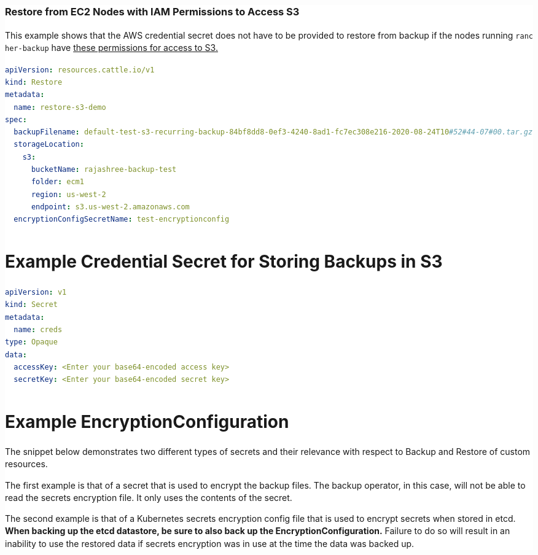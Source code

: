 ### Restore from EC2 Nodes with IAM Permissions to Access S3

This example shows that the AWS credential secret does not have to be provided to restore from backup if the nodes running `rancher-backup` have [these permissions for access to S3.](backup-configuration.md#iam-permissions-for-ec2-nodes-to-access-s3)

```yaml
apiVersion: resources.cattle.io/v1
kind: Restore
metadata:
  name: restore-s3-demo
spec:
  backupFilename: default-test-s3-recurring-backup-84bf8dd8-0ef3-4240-8ad1-fc7ec308e216-2020-08-24T10#52#44-07#00.tar.gz
  storageLocation:
    s3:
      bucketName: rajashree-backup-test
      folder: ecm1
      region: us-west-2
      endpoint: s3.us-west-2.amazonaws.com
  encryptionConfigSecretName: test-encryptionconfig
```

# Example Credential Secret for Storing Backups in S3

```yaml
apiVersion: v1
kind: Secret
metadata:
  name: creds
type: Opaque
data:
  accessKey: <Enter your base64-encoded access key>
  secretKey: <Enter your base64-encoded secret key>
```

# Example EncryptionConfiguration

The snippet below demonstrates two different types of secrets and their relevance with respect to Backup and Restore of custom resources.

The first example is that of a secret that is used to encrypt the backup files. The backup operator, in this case, will not be able to read the secrets encryption file. It only uses the contents of the secret.

The second example is that of a Kubernetes secrets encryption config file that is used to encrypt secrets when stored in etcd. **When backing up the etcd datastore, be sure to also back up the EncryptionConfiguration.** Failure to do so will result in an inability to use the restored data if secrets encryption was in use at the time the data was backed up.

